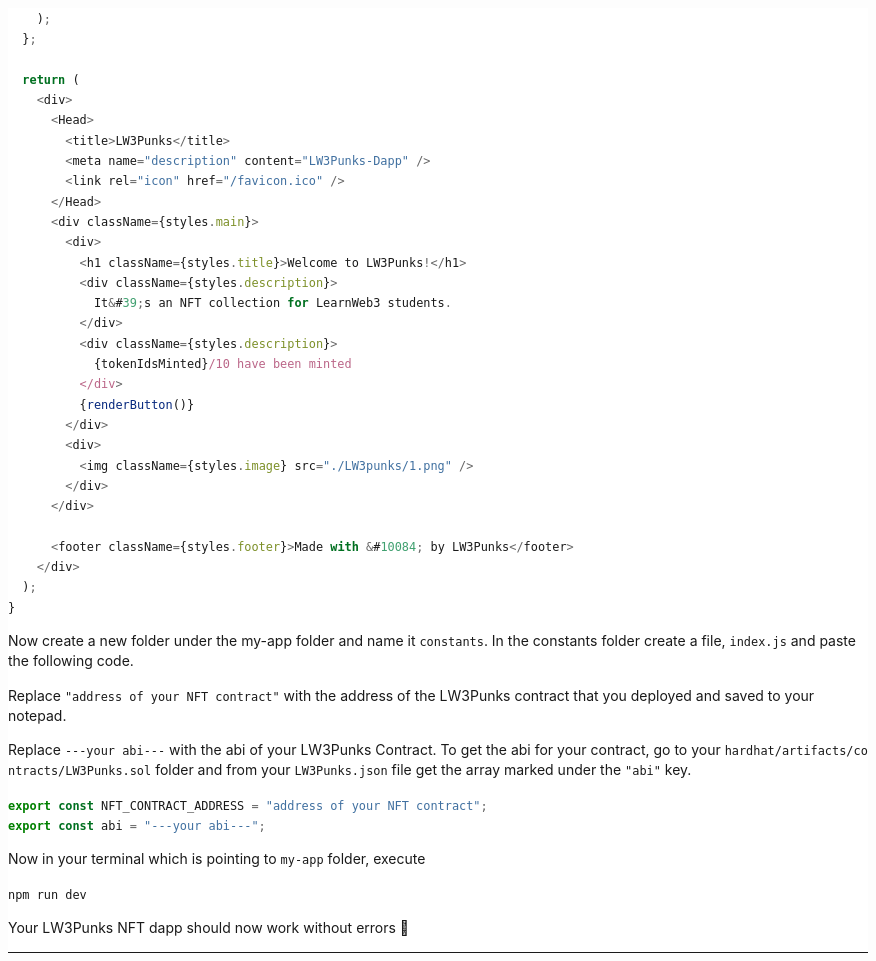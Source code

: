 ```javascript
    );
  };

  return (
    <div>
      <Head>
        <title>LW3Punks</title>
        <meta name="description" content="LW3Punks-Dapp" />
        <link rel="icon" href="/favicon.ico" />
      </Head>
      <div className={styles.main}>
        <div>
          <h1 className={styles.title}>Welcome to LW3Punks!</h1>
          <div className={styles.description}>
            It&#39;s an NFT collection for LearnWeb3 students.
          </div>
          <div className={styles.description}>
            {tokenIdsMinted}/10 have been minted
          </div>
          {renderButton()}
        </div>
        <div>
          <img className={styles.image} src="./LW3punks/1.png" />
        </div>
      </div>

      <footer className={styles.footer}>Made with &#10084; by LW3Punks</footer>
    </div>
  );
}
```

Now create a new folder under the my-app folder and name it `constants`. In the constants folder create a file, `index.js` and paste the following code.

Replace `"address of your NFT contract"` with the address of the LW3Punks contract that you deployed and saved to your notepad.

Replace `---your abi---` with the abi of your LW3Punks Contract. To get the abi for your contract, go to your `hardhat/artifacts/contracts/LW3Punks.sol` folder and from your `LW3Punks.json` file get the array marked under the `"abi"` key.

```js
export const NFT_CONTRACT_ADDRESS = "address of your NFT contract";
export const abi = "---your abi---";
```

Now in your terminal which is pointing to `my-app` folder, execute

```bash
npm run dev
```

Your LW3Punks NFT dapp should now work without errors 🚀

---